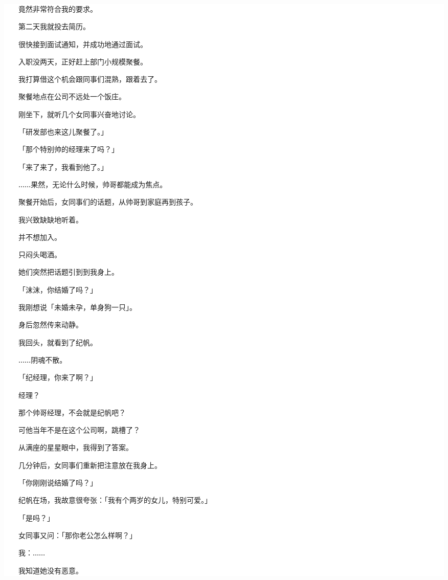 &emsp;&emsp;竟然非常符合我的要求。  
  
&emsp;&emsp;第二天我就投去简历。  
  
&emsp;&emsp;很快接到面试通知，并成功地通过面试。  
  
&emsp;&emsp;入职没两天，正好赶上部门小规模聚餐。  
  
&emsp;&emsp;我打算借这个机会跟同事们混熟，跟着去了。  
  
&emsp;&emsp;聚餐地点在公司不远处一个饭庄。  
  
&emsp;&emsp;刚坐下，就听几个女同事兴奋地讨论。  
  
&emsp;&emsp;「研发部也来这儿聚餐了。」  
  
&emsp;&emsp;「那个特别帅的经理来了吗？」  
  
&emsp;&emsp;「来了来了，我看到他了。」  
  
&emsp;&emsp;……果然，无论什么时候，帅哥都能成为焦点。  
  
&emsp;&emsp;聚餐开始后，女同事们的话题，从帅哥到家庭再到孩子。  
  
&emsp;&emsp;我兴致缺缺地听着。  
  
&emsp;&emsp;并不想加入。  
  
&emsp;&emsp;只闷头喝酒。  
  
&emsp;&emsp;她们突然把话题引到到我身上。  
  
&emsp;&emsp;「沫沫，你结婚了吗？」  
  
&emsp;&emsp;我刚想说「未婚未孕，单身狗一只」。  
  
&emsp;&emsp;身后忽然传来动静。  
  
&emsp;&emsp;我回头，就看到了纪帆。  
  
&emsp;&emsp;……阴魂不散。  
  
&emsp;&emsp;「纪经理，你来了啊？」  
  
&emsp;&emsp;经理？  
  
&emsp;&emsp;那个帅哥经理，不会就是纪帆吧？  
  
&emsp;&emsp;可他当年不是在这个公司啊，跳槽了？  
  
&emsp;&emsp;从满座的星星眼中，我得到了答案。  
  
&emsp;&emsp;几分钟后，女同事们重新把注意放在我身上。  
  
&emsp;&emsp;「你刚刚说结婚了吗？」  
  
&emsp;&emsp;纪帆在场，我故意很夸张：「我有个两岁的女儿，特别可爱。」  
  
&emsp;&emsp;「是吗？」  
  
&emsp;&emsp;女同事又问：「那你老公怎么样啊？」  
  
&emsp;&emsp;我：……  
  
&emsp;&emsp;我知道她没有恶意。  
  